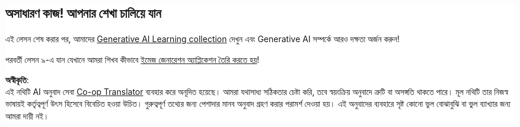 ## অসাধারণ কাজ! আপনার শেখা চালিয়ে যান

এই লেসন শেষ করার পর, আমাদের [Generative AI Learning collection](https://aka.ms/genai-collection?WT.mc_id=academic-105485-koreyst) দেখুন এবং Generative AI সম্পর্কে আরও দক্ষতা অর্জন করুন!

পরবর্তী লেসন ৯-এ যান যেখানে আমরা শিখব কীভাবে [ইমেজ জেনারেশন অ্যাপ্লিকেশন তৈরি করতে হয়](../09-building-image-applications/README.md?WT.mc_id=academic-105485-koreyst)!

**অস্বীকৃতি**:  
এই নথিটি AI অনুবাদ সেবা [Co-op Translator](https://github.com/Azure/co-op-translator) ব্যবহার করে অনূদিত হয়েছে। আমরা যথাসাধ্য সঠিকতার চেষ্টা করি, তবে স্বয়ংক্রিয় অনুবাদে ত্রুটি বা অসঙ্গতি থাকতে পারে। মূল নথিটি তার নিজস্ব ভাষায়ই কর্তৃত্বপূর্ণ উৎস হিসেবে বিবেচিত হওয়া উচিত। গুরুত্বপূর্ণ তথ্যের জন্য পেশাদার মানব অনুবাদ গ্রহণ করার পরামর্শ দেওয়া হয়। এই অনুবাদের ব্যবহারে সৃষ্ট কোনো ভুল বোঝাবুঝি বা ভুল ব্যাখ্যার জন্য আমরা দায়ী নই।